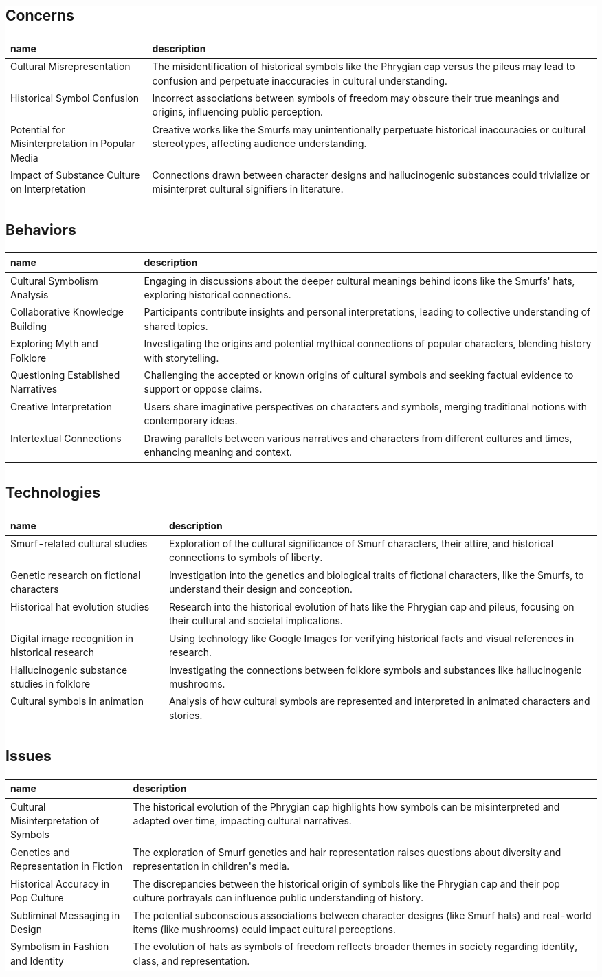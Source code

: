 ## Concerns

| name                                             | description                                                                                                                                                      |
|:-------------------------------------------------|:-----------------------------------------------------------------------------------------------------------------------------------------------------------------|
| Cultural Misrepresentation                       | The misidentification of historical symbols like the Phrygian cap versus the pileus may lead to confusion and perpetuate inaccuracies in cultural understanding. |
| Historical Symbol Confusion                      | Incorrect associations between symbols of freedom may obscure their true meanings and origins, influencing public perception.                                    |
| Potential for Misinterpretation in Popular Media | Creative works like the Smurfs may unintentionally perpetuate historical inaccuracies or cultural stereotypes, affecting audience understanding.                 |
| Impact of Substance Culture on Interpretation    | Connections drawn between character designs and hallucinogenic substances could trivialize or misinterpret cultural signifiers in literature.                    |

## Behaviors

| name                               | description                                                                                                                      |
|:-----------------------------------|:---------------------------------------------------------------------------------------------------------------------------------|
| Cultural Symbolism Analysis        | Engaging in discussions about the deeper cultural meanings behind icons like the Smurfs' hats, exploring historical connections. |
| Collaborative Knowledge Building   | Participants contribute insights and personal interpretations, leading to collective understanding of shared topics.             |
| Exploring Myth and Folklore        | Investigating the origins and potential mythical connections of popular characters, blending history with storytelling.          |
| Questioning Established Narratives | Challenging the accepted or known origins of cultural symbols and seeking factual evidence to support or oppose claims.          |
| Creative Interpretation            | Users share imaginative perspectives on characters and symbols, merging traditional notions with contemporary ideas.             |
| Intertextual Connections           | Drawing parallels between various narratives and characters from different cultures and times, enhancing meaning and context.    |

## Technologies

| name                                             | description                                                                                                                                |
|:-------------------------------------------------|:-------------------------------------------------------------------------------------------------------------------------------------------|
| Smurf-related cultural studies                   | Exploration of the cultural significance of Smurf characters, their attire, and historical connections to symbols of liberty.              |
| Genetic research on fictional characters         | Investigation into the genetics and biological traits of fictional characters, like the Smurfs, to understand their design and conception. |
| Historical hat evolution studies                 | Research into the historical evolution of hats like the Phrygian cap and pileus, focusing on their cultural and societal implications.     |
| Digital image recognition in historical research | Using technology like Google Images for verifying historical facts and visual references in research.                                      |
| Hallucinogenic substance studies in folklore     | Investigating the connections between folklore symbols and substances like hallucinogenic mushrooms.                                       |
| Cultural symbols in animation                    | Analysis of how cultural symbols are represented and interpreted in animated characters and stories.                                       |

## Issues

| name                                   | description                                                                                                                                                      |
|:---------------------------------------|:-----------------------------------------------------------------------------------------------------------------------------------------------------------------|
| Cultural Misinterpretation of Symbols  | The historical evolution of the Phrygian cap highlights how symbols can be misinterpreted and adapted over time, impacting cultural narratives.                  |
| Genetics and Representation in Fiction | The exploration of Smurf genetics and hair representation raises questions about diversity and representation in children's media.                               |
| Historical Accuracy in Pop Culture     | The discrepancies between the historical origin of symbols like the Phrygian cap and their pop culture portrayals can influence public understanding of history. |
| Subliminal Messaging in Design         | The potential subconscious associations between character designs (like Smurf hats) and real-world items (like mushrooms) could impact cultural perceptions.     |
| Symbolism in Fashion and Identity      | The evolution of hats as symbols of freedom reflects broader themes in society regarding identity, class, and representation.                                    |